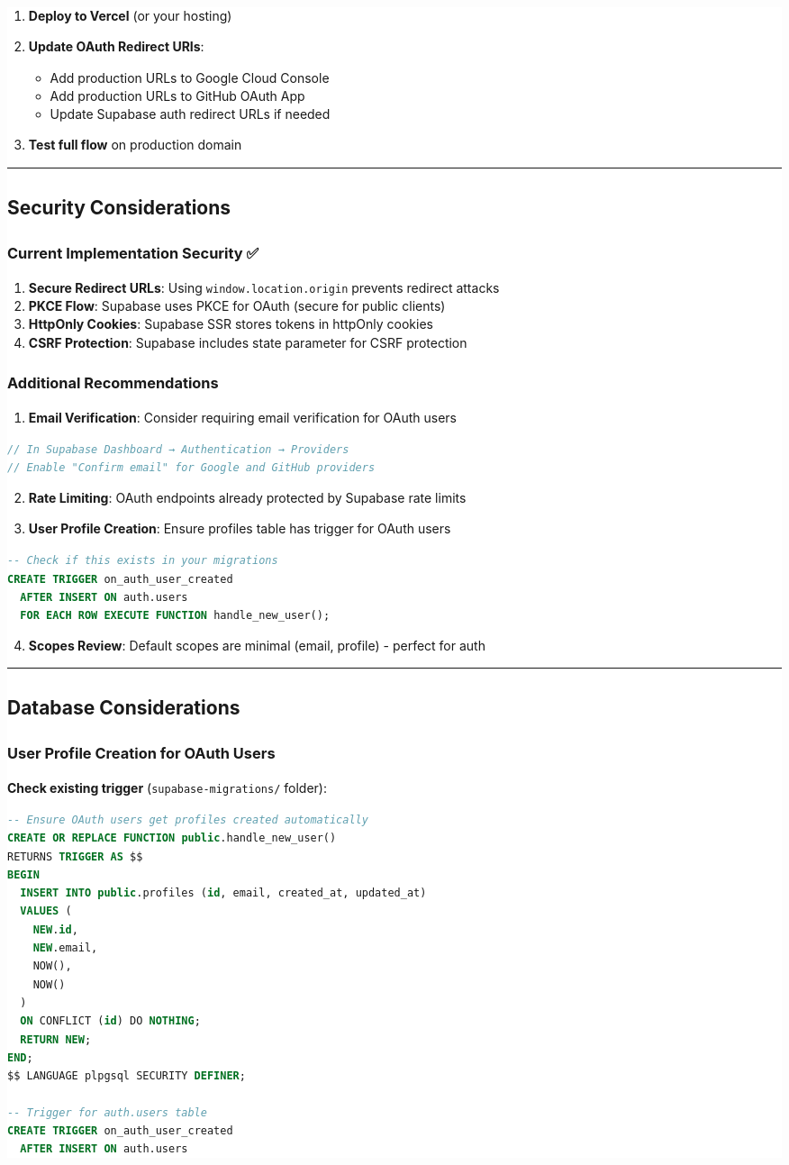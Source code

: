 1. **Deploy to Vercel** (or your hosting)
2. **Update OAuth Redirect URIs**:
   - Add production URLs to Google Cloud Console
   - Add production URLs to GitHub OAuth App
   - Update Supabase auth redirect URLs if needed

3. **Test full flow** on production domain

---

## Security Considerations

### Current Implementation Security ✅

1. **Secure Redirect URLs**: Using `window.location.origin` prevents redirect attacks
2. **PKCE Flow**: Supabase uses PKCE for OAuth (secure for public clients)
3. **HttpOnly Cookies**: Supabase SSR stores tokens in httpOnly cookies
4. **CSRF Protection**: Supabase includes state parameter for CSRF protection

### Additional Recommendations

1. **Email Verification**: Consider requiring email verification for OAuth users
```typescript
// In Supabase Dashboard → Authentication → Providers
// Enable "Confirm email" for Google and GitHub providers
```

2. **Rate Limiting**: OAuth endpoints already protected by Supabase rate limits

3. **User Profile Creation**: Ensure profiles table has trigger for OAuth users
```sql
-- Check if this exists in your migrations
CREATE TRIGGER on_auth_user_created
  AFTER INSERT ON auth.users
  FOR EACH ROW EXECUTE FUNCTION handle_new_user();
```

4. **Scopes Review**: Default scopes are minimal (email, profile) - perfect for auth

---

## Database Considerations

### User Profile Creation for OAuth Users

**Check existing trigger** (`supabase-migrations/` folder):
```sql
-- Ensure OAuth users get profiles created automatically
CREATE OR REPLACE FUNCTION public.handle_new_user()
RETURNS TRIGGER AS $$
BEGIN
  INSERT INTO public.profiles (id, email, created_at, updated_at)
  VALUES (
    NEW.id,
    NEW.email,
    NOW(),
    NOW()
  )
  ON CONFLICT (id) DO NOTHING;
  RETURN NEW;
END;
$$ LANGUAGE plpgsql SECURITY DEFINER;

-- Trigger for auth.users table
CREATE TRIGGER on_auth_user_created
  AFTER INSERT ON auth.users
```